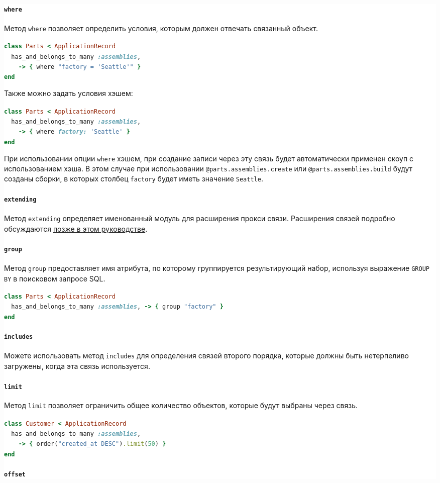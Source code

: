 #### `where`

Метод `where` позволяет определить условия, которым должен отвечать связанный объект.

```ruby
class Parts < ApplicationRecord
  has_and_belongs_to_many :assemblies,
    -> { where "factory = 'Seattle'" }
end
```

Также можно задать условия хэшем:

```ruby
class Parts < ApplicationRecord
  has_and_belongs_to_many :assemblies,
    -> { where factory: 'Seattle' }
end
```

При использовании опции `where` хэшем, при создание записи через эту связь будет автоматически применен скоуп с использованием хэша. В этом случае при использовании `@parts.assemblies.create` или `@parts.assemblies.build` будут созданы сборки, в которых столбец `factory` будет иметь значение `Seattle`.

#### `extending`

Метод `extending` определяет именованный модуль для расширения прокси связи. Расширения связей подробно обсуждаются [позже в этом руководстве](#association-callbacks-and-extensions).

#### `group`

Метод `group` предоставляет имя атрибута, по которому группируется результирующий набор, используя выражение `GROUP BY` в поисковом запросе SQL.

```ruby
class Parts < ApplicationRecord
  has_and_belongs_to_many :assemblies, -> { group "factory" }
end
```

#### `includes`

Можете использовать метод `includes` для определения связей второго порядка, которые должны быть нетерпеливо загружены, когда эта связь используется.

#### `limit`

Метод `limit` позволяет ограничить общее количество объектов, которые будут выбраны через связь.

```ruby
class Customer < ApplicationRecord
  has_and_belongs_to_many :assemblies,
    -> { order("created_at DESC").limit(50) }
end
```

#### `offset`


